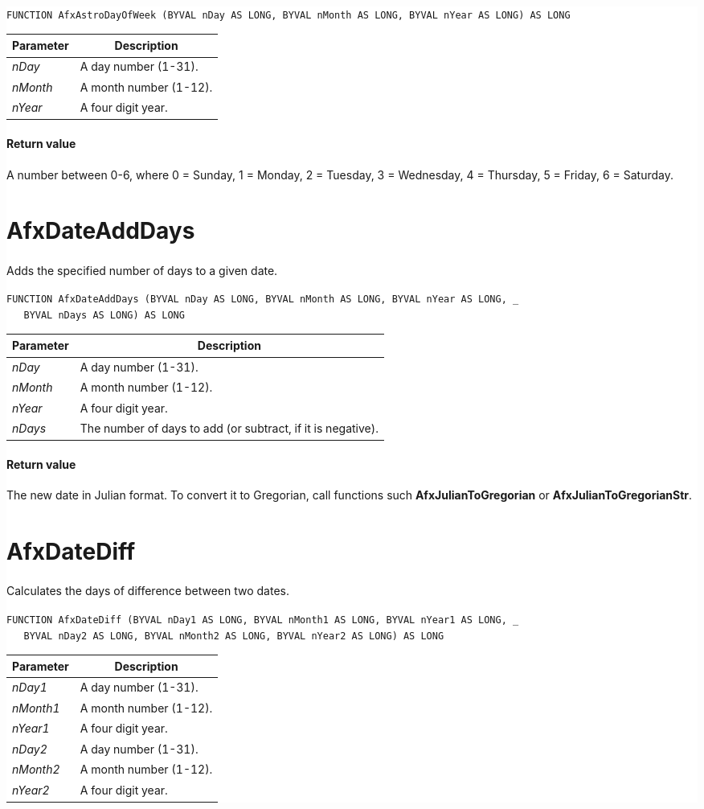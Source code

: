 ```
FUNCTION AfxAstroDayOfWeek (BYVAL nDay AS LONG, BYVAL nMonth AS LONG, BYVAL nYear AS LONG) AS LONG
```

| Parameter  | Description |
| ---------- | ----------- |
| *nDay* | A day number (1-31). |
| *nMonth* | A month number (1-12). |
| *nYear* | A four digit year. |

#### Return value

A number between 0-6, where 0 = Sunday, 1 = Monday, 2 = Tuesday, 3 = Wednesday, 4 = Thursday, 5 = Friday, 6 = Saturday.

# <a name="AfxDateAddDays"></a>AfxDateAddDays

Adds the specified number of days to a given date.

```
FUNCTION AfxDateAddDays (BYVAL nDay AS LONG, BYVAL nMonth AS LONG, BYVAL nYear AS LONG, _
   BYVAL nDays AS LONG) AS LONG
```

| Parameter  | Description |
| ---------- | ----------- |
| *nDay* | A day number (1-31). |
| *nMonth* | A month number (1-12). |
| *nYear* | A four digit year. |
| *nDays* | The number of days to add (or subtract, if it is negative). |

#### Return value

The new date in Julian format. To convert it to Gregorian, call functions such **AfxJulianToGregorian** or **AfxJulianToGregorianStr**.

# <a name="AfxDateDiff"></a>AfxDateDiff

Calculates the days of difference between two dates.

```
FUNCTION AfxDateDiff (BYVAL nDay1 AS LONG, BYVAL nMonth1 AS LONG, BYVAL nYear1 AS LONG, _
   BYVAL nDay2 AS LONG, BYVAL nMonth2 AS LONG, BYVAL nYear2 AS LONG) AS LONG
```

| Parameter  | Description |
| ---------- | ----------- |
| *nDay1* | A day number (1-31). |
| *nMonth1* | A month number (1-12). |
| *nYear1* | A four digit year. |
| *nDay2* | A day number (1-31). |
| *nMonth2* | A month number (1-12). |
| *nYear2* | A four digit year. |
